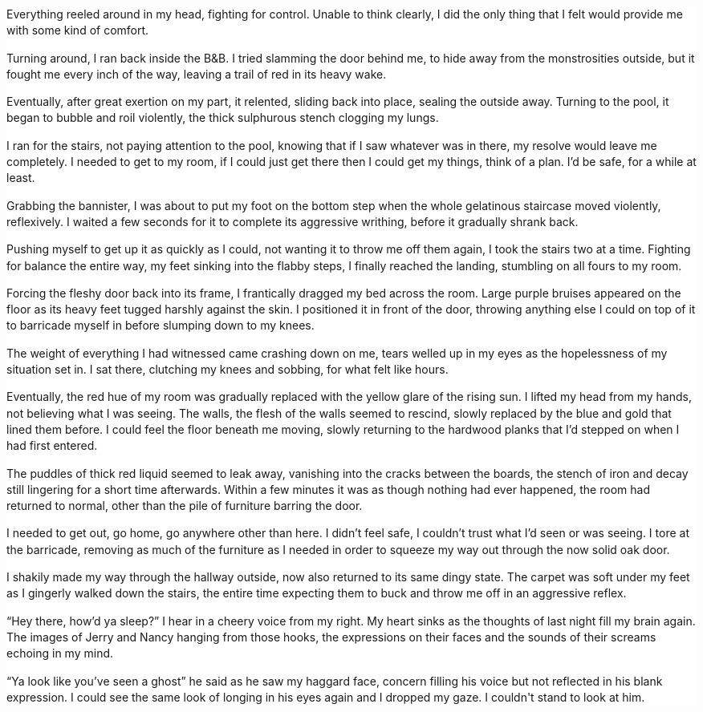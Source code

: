 Everything reeled around in my head, fighting for control. Unable to think clearly, I did the only thing that I felt would provide me with some kind of comfort.

Turning around, I ran back inside the B&B. I tried slamming the door behind me, to hide away from the monstrosities outside, but it fought me every inch of the way, leaving a trail of red in its heavy wake.

Eventually, after great exertion on my part, it relented, sliding back into place, sealing the outside away. Turning to the pool, it began to bubble and roil violently, the thick sulphurous stench clogging my lungs.

I ran for the stairs, not paying attention to the pool, knowing that if I saw whatever was in there, my resolve would leave me completely. I needed to get to my room, if I could just get there then I could get my things, think of a plan. I’d be safe, for a while at least.

Grabbing the bannister, I was about to put my foot on the bottom step when the whole gelatinous staircase moved violently, reflexively. I waited a few seconds for it to complete its aggressive writhing, before it gradually shrank back.

Pushing myself to get up it as quickly as I could, not wanting it to throw me off them again, I took the stairs two at a time. Fighting for balance the entire way, my feet sinking into the flabby steps, I finally reached the landing, stumbling on all fours to my room.

Forcing the fleshy door back into its frame, I frantically dragged my bed across the room. Large purple bruises appeared on the floor as its heavy feet tugged harshly against the skin. I positioned it in front of the door, throwing anything else I could on top of it to barricade myself in before slumping down to my knees.

The weight of everything I had witnessed came crashing down on me, tears welled up in my eyes as the hopelessness of my situation set in. I sat there, clutching my knees and sobbing, for what felt like hours.

Eventually, the red hue of my room was gradually replaced with the yellow glare of the rising sun. I lifted my head from my hands, not believing what I was seeing. The walls, the flesh of the walls seemed to rescind, slowly replaced by the blue and gold that lined them before. I could feel the floor beneath me moving, slowly returning to the hardwood planks that I’d stepped on when I had first entered.

The puddles of thick red liquid seemed to leak away, vanishing into the cracks between the boards, the stench of iron and decay still lingering for a short time afterwards. Within a few minutes it was as though nothing had ever happened, the room had returned to normal, other than the pile of furniture barring the door.

I needed to get out, go home, go anywhere other than here. I didn’t feel safe, I couldn’t trust what I’d seen or was seeing. I tore at the barricade, removing as much of the furniture as I needed in order to squeeze my way out through the now solid oak door.

I shakily made my way through the hallway outside, now also returned to its same dingy state. The carpet was soft under my feet as I gingerly walked down the stairs, the entire time expecting them to buck and throw me off in an aggressive reflex.

“Hey there, how’d ya sleep?” I hear in a cheery voice from my right. My heart sinks as the thoughts of last night fill my brain again. The images of Jerry and Nancy hanging from those hooks, the expressions on their faces and the sounds of their screams echoing in my mind.

“Ya look like you’ve seen a ghost” he said as he saw my haggard face, concern filling his voice but not reflected in his blank expression. I could see the same look of longing in his eyes again and I dropped my gaze. I couldn't stand to look at him.
